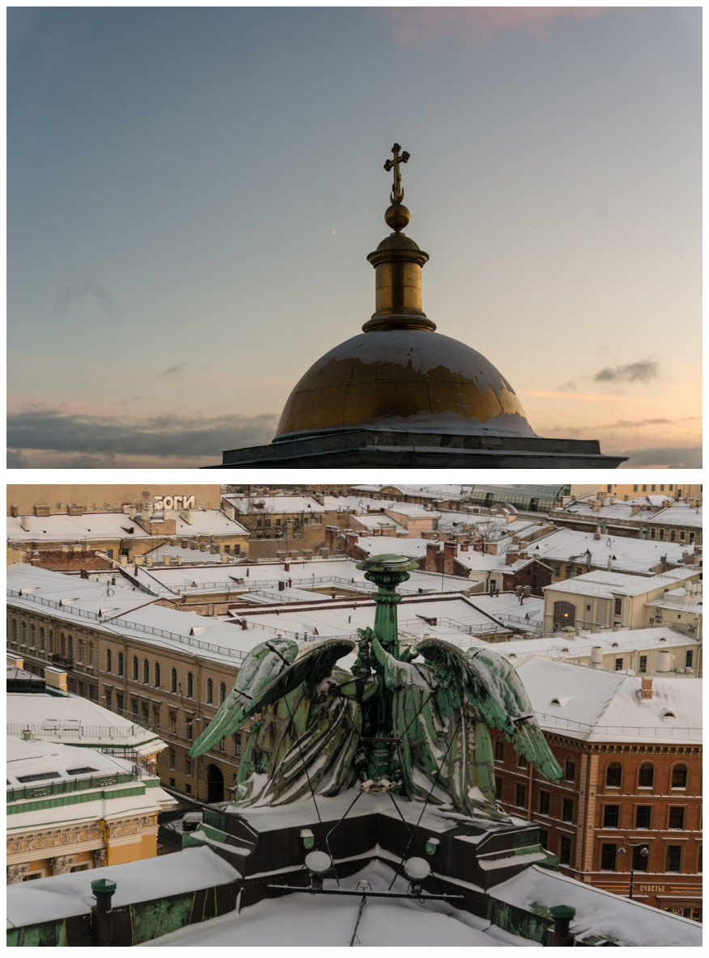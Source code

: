 ![](/images/travel/2014-12-saint-petersburg-and-gatchina/spb-isaac-1.jpg)

![](/images/travel/2014-12-saint-petersburg-and-gatchina/spb-isaac-2.jpg)
